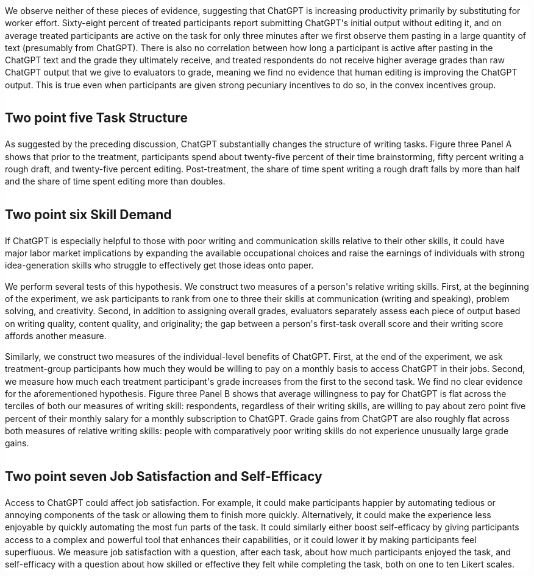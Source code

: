 We observe neither of these pieces of evidence, suggesting that ChatGPT is increasing productivity primarily by substituting for worker effort. Sixty-eight percent of treated participants report submitting ChatGPT's initial output without editing it, and on average treated participants are active on the task for only three minutes after we first observe them pasting in a large quantity of text (presumably from ChatGPT). There is also no correlation between how long a participant is active after pasting in the ChatGPT text and the grade they ultimately receive, and treated respondents do not receive higher average grades than raw ChatGPT output that we give to evaluators to grade, meaning we find no evidence that human editing is improving the ChatGPT output. This is true even when participants are given strong pecuniary incentives to do so, in the convex incentives group.


## Two point five Task Structure

As suggested by the preceding discussion, ChatGPT substantially changes the structure of writing tasks. Figure three Panel A shows that prior to the treatment, participants spend about twenty-five percent of their time brainstorming, fifty percent writing a rough draft, and twenty-five percent editing. Post-treatment, the share of time spent writing a rough draft falls by more than half and the share of time spent editing more than doubles.


## Two point six Skill Demand

If ChatGPT is especially helpful to those with poor writing and communication skills relative to their other skills, it could have major labor market implications by expanding the available occupational choices and raise the earnings of individuals with strong idea-generation skills who struggle to effectively get those ideas onto paper.

We perform several tests of this hypothesis. We construct two measures of a person's relative writing skills. First, at the beginning of the experiment, we ask participants to rank from one to three their skills at communication (writing and speaking), problem solving, and creativity. Second, in addition to assigning overall grades, evaluators separately assess each piece of output based on writing quality, content quality, and originality; the gap between a person's first-task overall score and their writing score affords another measure.

Similarly, we construct two measures of the individual-level benefits of ChatGPT. First, at the end of the experiment, we ask treatment-group participants how much they would be willing to pay on a monthly basis to access ChatGPT in their jobs. Second, we measure how much each treatment participant's grade increases from the first to the second task. We find no clear evidence for the aforementioned hypothesis. Figure three Panel B shows that average willingness to pay for ChatGPT is flat across the terciles of both our measures of writing skill: respondents, regardless of their writing skills, are willing to pay about zero point five percent of their monthly salary for a monthly subscription to ChatGPT. Grade gains from ChatGPT are also roughly flat across both measures of relative writing skills: people with comparatively poor writing skills do not experience unusually large grade gains.


## Two point seven Job Satisfaction and Self-Efficacy

Access to ChatGPT could affect job satisfaction. For example, it could make participants happier by automating tedious or annoying components of the task or allowing them to finish more quickly. Alternatively, it could make the experience less enjoyable by quickly automating the most fun parts of the task. It could similarly either boost self-efficacy by giving participants access to a complex and powerful tool that enhances their capabilities, or it could lower it by making participants feel superfluous. We measure job satisfaction with a question, after each task, about how much participants enjoyed the task, and self-efficacy with a question about how skilled or effective they felt while completing the task, both on one to ten Likert scales.

